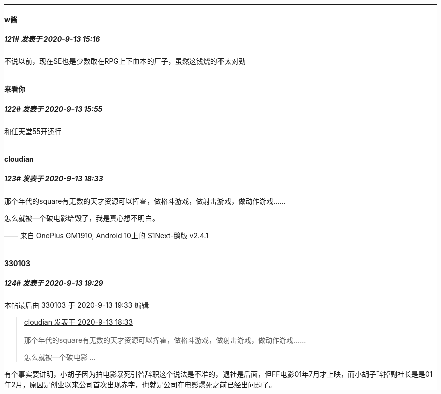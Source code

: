 *****

####  w酱  
##### 121#       发表于 2020-9-13 15:16




不说以前，现在SE也是少数敢在RPG上下血本的厂子，虽然这钱烧的不太对劲







*****

####  来看你  
##### 122#       发表于 2020-9-13 15:55




和任天堂55开还行







*****

####  cloudian  
##### 123#       发表于 2020-9-13 18:33




那个年代的square有无数的天才资源可以挥霍，做格斗游戏，做射击游戏，做动作游戏……

怎么就被一个破电影给毁了，我是真心想不明白。

—— 来自 OnePlus GM1910, Android 10上的 [S1Next-鹅版](https://github.com/ykrank/S1-Next/releases) v2.4.1







*****

####  330103  
##### 124#       发表于 2020-9-13 19:29



 本帖最后由 330103 于 2020-9-13 19:33 编辑 
<blockquote><a href="httphttps://bbs.saraba1st.com/2b/forum.php?mod=redirect&amp;goto=findpost&amp;pid=48725134&amp;ptid=1959191" target="_blank">cloudian 发表于 2020-9-13 18:33</a>

那个年代的square有无数的天才资源可以挥霍，做格斗游戏，做射击游戏，做动作游戏……


怎么就被一个破电影 ...</blockquote>
有个事实要讲明，小胡子因为拍电影暴死引咎辞职这个说法是不准的，退社是后面，但FF电影01年7月才上映，而小胡子辞掉副社长是是01年2月，原因是创业以来公司首次出现赤字，也就是公司在电影爆死之前已经出问题了。
